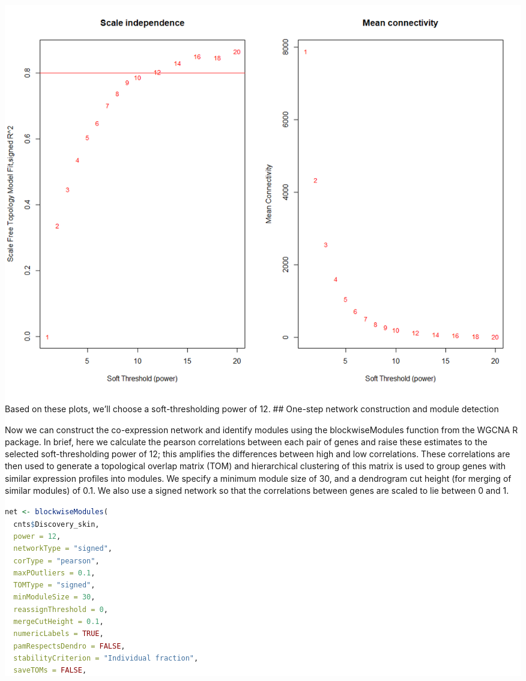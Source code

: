 ![](01_Module_identification_files/figure-gfm/unnamed-chunk-14-1.png)

Based on these plots, we’ll choose a soft-thresholding power of 12. \##
One-step network construction and module detection

Now we can construct the co-expression network and identify modules
using the blockwiseModules function from the WGCNA R package. In brief,
here we calculate the pearson correlations between each pair of genes
and raise these estimates to the selected soft-thresholding power of 12;
this amplifies the differences between high and low correlations. These
correlations are then used to generate a topological overlap matrix
(TOM) and hierarchical clustering of this matrix is used to group genes
with similar expression profiles into modules. We specify a minimum
module size of 30, and a dendrogram cut height (for merging of similar
modules) of 0.1. We also use a signed network so that the correlations
between genes are scaled to lie between 0 and 1.

``` r
net <- blockwiseModules(
  cnts$Discovery_skin, 
  power = 12, 
  networkType = "signed",
  corType = "pearson", 
  maxPOutliers = 0.1,
  TOMType = "signed", 
  minModuleSize = 30,
  reassignThreshold = 0, 
  mergeCutHeight = 0.1,
  numericLabels = TRUE, 
  pamRespectsDendro = FALSE,
  stabilityCriterion = "Individual fraction",
  saveTOMs = FALSE,
```